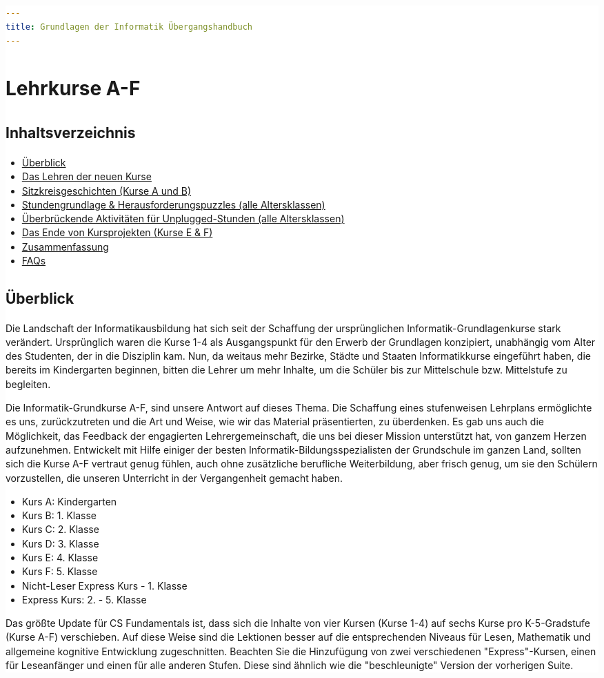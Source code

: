 ```yaml
---
title: Grundlagen der Informatik Übergangshandbuch
---
```


# Lehrkurse A-F

## Inhaltsverzeichnis

* [Überblick](#overview)
* [Das Lehren der neuen Kurse](#newcourses)
* [Sitzkreisgeschichten (Kurse A und B)](#circletime)
* [Stundengrundlage & Herausforderungspuzzles (alle Altersklassen)](#scaffolding)
* [Überbrückende Aktivitäten für Unplugged-Stunden (alle Altersklassen)](#unplugged)
* [Das Ende von Kursprojekten (Kurse E & F)](#endofcourse)
* [Zusammenfassung](#conclusion)
* [FAQs](#faq)

<a id="overview"></a>

## Überblick
Die Landschaft der Informatikausbildung hat sich seit der Schaffung der ursprünglichen Informatik-Grundlagenkurse stark verändert. Ursprünglich waren die Kurse 1-4 als Ausgangspunkt für den Erwerb der Grundlagen konzipiert, unabhängig vom Alter des Studenten, der in die Disziplin kam.  Nun, da weitaus mehr Bezirke, Städte und Staaten Informatikkurse eingeführt haben, die bereits im Kindergarten beginnen, bitten die Lehrer um mehr Inhalte, um die Schüler bis zur Mittelschule bzw. Mittelstufe zu begleiten.

Die Informatik-Grundkurse A-F, sind unsere Antwort auf dieses Thema.  Die Schaffung eines stufenweisen Lehrplans ermöglichte es uns, zurückzutreten und die Art und Weise, wie wir das Material präsentierten, zu überdenken.  Es gab uns auch die Möglichkeit, das Feedback der engagierten Lehrergemeinschaft, die uns bei dieser Mission unterstützt hat, von ganzem Herzen aufzunehmen. Entwickelt mit Hilfe einiger der besten Informatik-Bildungsspezialisten der Grundschule im ganzen Land, sollten sich die Kurse A-F vertraut genug fühlen, auch ohne zusätzliche berufliche Weiterbildung, aber frisch genug, um sie den Schülern vorzustellen, die unseren Unterricht in der Vergangenheit gemacht haben.

* Kurs A: Kindergarten
* Kurs B: 1. Klasse
* Kurs C: 2. Klasse
* Kurs D: 3. Klasse
* Kurs E: 4. Klasse
* Kurs F: 5. Klasse
* Nicht-Leser Express Kurs - 1. Klasse
* Express Kurs: 2. - 5. Klasse

Das größte Update für CS Fundamentals ist, dass sich die Inhalte von vier Kursen (Kurse 1-4) auf sechs Kurse pro K-5-Gradstufe (Kurse A-F) verschieben.  Auf diese Weise sind die Lektionen besser auf die entsprechenden Niveaus für Lesen, Mathematik und allgemeine kognitive Entwicklung zugeschnitten.  Beachten Sie die Hinzufügung von zwei verschiedenen "Express"-Kursen, einen für Leseanfänger und einen für alle anderen Stufen.  Diese sind ähnlich wie die "beschleunigte" Version der vorherigen Suite.
